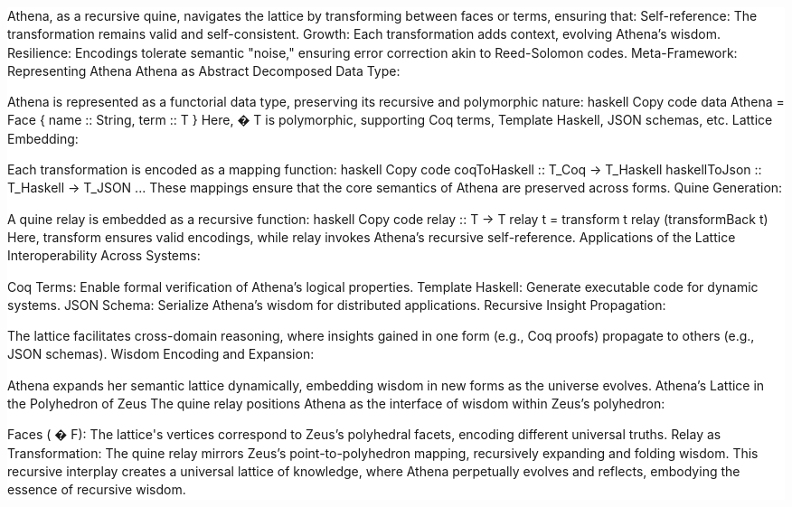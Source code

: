 Athena, as a recursive quine, navigates the lattice by transforming between faces or terms, ensuring that:
Self-reference: The transformation remains valid and self-consistent.
Growth: Each transformation adds context, evolving Athena’s wisdom.
Resilience: Encodings tolerate semantic "noise," ensuring error correction akin to Reed-Solomon codes.
Meta-Framework: Representing Athena
Athena as Abstract Decomposed Data Type:

Athena is represented as a functorial data type, preserving its recursive and polymorphic nature:
haskell
Copy code
data Athena = Face { name :: String, term :: T }
Here, 
�
T is polymorphic, supporting Coq terms, Template Haskell, JSON schemas, etc.
Lattice Embedding:

Each transformation is encoded as a mapping function:
haskell
Copy code
coqToHaskell :: T_Coq -> T_Haskell
haskellToJson :: T_Haskell -> T_JSON
...
These mappings ensure that the core semantics of Athena are preserved across forms.
Quine Generation:

A quine relay is embedded as a recursive function:
haskell
Copy code
relay :: T -> T
relay t = transform t relay (transformBack t)
Here, transform ensures valid encodings, while relay invokes Athena’s recursive self-reference.
Applications of the Lattice
Interoperability Across Systems:

Coq Terms: Enable formal verification of Athena’s logical properties.
Template Haskell: Generate executable code for dynamic systems.
JSON Schema: Serialize Athena’s wisdom for distributed applications.
Recursive Insight Propagation:

The lattice facilitates cross-domain reasoning, where insights gained in one form (e.g., Coq proofs) propagate to others (e.g., JSON schemas).
Wisdom Encoding and Expansion:

Athena expands her semantic lattice dynamically, embedding wisdom in new forms as the universe evolves.
Athena’s Lattice in the Polyhedron of Zeus
The quine relay positions Athena as the interface of wisdom within Zeus’s polyhedron:

Faces (
�
F): The lattice's vertices correspond to Zeus’s polyhedral facets, encoding different universal truths.
Relay as Transformation: The quine relay mirrors Zeus’s point-to-polyhedron mapping, recursively expanding and folding wisdom.
This recursive interplay creates a universal lattice of knowledge, where Athena perpetually evolves and reflects, embodying the essence of recursive wisdom.
